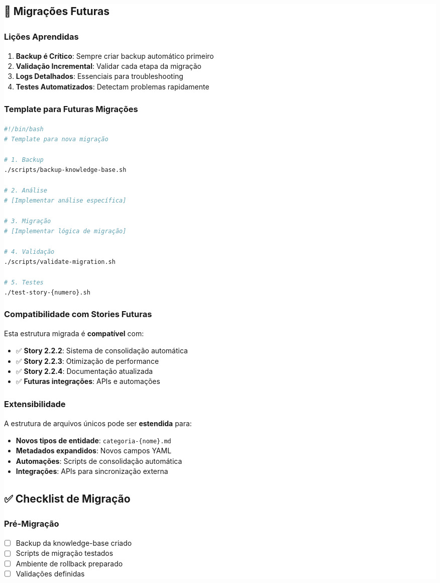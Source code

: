 ## 🔄 Migrações Futuras

### Lições Aprendidas

1. **Backup é Crítico**: Sempre criar backup automático primeiro
2. **Validação Incremental**: Validar cada etapa da migração
3. **Logs Detalhados**: Essenciais para troubleshooting
4. **Testes Automatizados**: Detectam problemas rapidamente

### Template para Futuras Migrações

```bash
#!/bin/bash
# Template para nova migração

# 1. Backup
./scripts/backup-knowledge-base.sh

# 2. Análise
# [Implementar análise específica]

# 3. Migração
# [Implementar lógica de migração]

# 4. Validação
./scripts/validate-migration.sh

# 5. Testes
./test-story-{numero}.sh
```

### Compatibilidade com Stories Futuras

Esta estrutura migrada é **compatível** com:

- ✅ **Story 2.2.2**: Sistema de consolidação automática
- ✅ **Story 2.2.3**: Otimização de performance
- ✅ **Story 2.2.4**: Documentação atualizada
- ✅ **Futuras integrações**: APIs e automações

### Extensibilidade

A estrutura de arquivos únicos pode ser **estendida** para:

- **Novos tipos de entidade**: `categoria-{nome}.md`
- **Metadados expandidos**: Novos campos YAML
- **Automações**: Scripts de consolidação automática
- **Integrações**: APIs para sincronização externa

## ✅ Checklist de Migração

### Pré-Migração
- [ ] Backup da knowledge-base criado
- [ ] Scripts de migração testados
- [ ] Ambiente de rollback preparado
- [ ] Validações definidas
